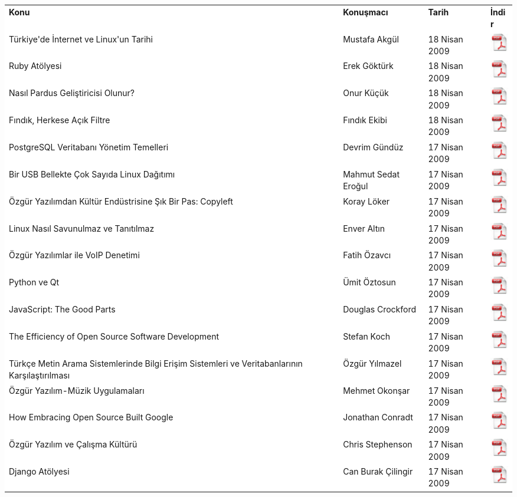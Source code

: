 |     |     |     |     |
| --- | --- | --- | --- |
| **Konu** | **Konuşmacı** | **Tarih** | **İndir** |
| Türkiye'de İnternet ve Linux'un Tarihi | Mustafa Akgül | 18 Nisan 2009 | [![](./pdf_icon.jpg "PDF Sunumu")](./Tr-inet-linux-tarih-arti-akgul.pdf) |
| Ruby Atölyesi | Erek Göktürk | 18 Nisan 2009 | [![](./pdf_icon.jpg "PDF Sunumu")](./Ruby_ve_RoR.pdf) |
| Nasıl Pardus Geliştiricisi Olunur? | Onur Küçük | 18 Nisan 2009 | [![](./pdf_icon.jpg "PDF Sunumu")](./PardusGelistiricisi.pdf) |
| Fındık, Herkese Açık Filtre | Fındık Ekibi | 18 Nisan 2009 | [![](./pdf_icon.jpg "PDF Sunumu")](./Findik.pdf) |
| PostgreSQL Veritabanı Yönetim Temelleri | Devrim Gündüz | 17 Nisan 2009 | [![](./pdf_icon.jpg "PDF Sunumu")](./PostgreSQL-YonetimTemelleri-DevrimGunduz-14042009.pdf) |
| Bir USB Bellekte Çok Sayıda Linux Dağıtımı | Mahmut Sedat Eroğul | 17 Nisan 2009 | [![](./pdf_icon.jpg "PDF Sunumu")](./1USBdenCokLinux.pdf) |
| Özgür Yazılımdan Kültür Endüstrisine Şık Bir Pas: Copyleft | Koray Löker | 17 Nisan 2009 | [![](./pdf_icon.jpg "PDF Sunumu")](./Copyleft.pdf) |
| Linux Nasıl Savunulmaz ve Tanıtılmaz | Enver Altın | 17 Nisan 2009 | [![](./pdf_icon.jpg "PDF Sunumu")](./Linuxnasilsavunulmaz.pdf) |
| Özgür Yazılımlar ile VoIP Denetimi | Fatih Özavcı | 17 Nisan 2009 | [![](./pdf_icon.jpg "PDF Sunumu")](./Ogvd_FatihOzavci.pdf) |
| Python ve Qt | Ümit Öztosun | 17 Nisan 2009 | [![](./pdf_icon.jpg "PDF Sunumu")](./PyQt_is_uygulamalari_senlik09.pdf) |
| JavaScript: The Good Parts | Douglas Crockford | 17 Nisan 2009 | [![](./pdf_icon.jpg "PDF Sunumu")](./goodparts.pdf) |
| The Efficiency of Open Source Software Development | Stefan Koch | 17 Nisan 2009 | [![](./pdf_icon.jpg "PDF Sunumu")](./koch.pdf) |
| Türkçe Metin Arama Sistemlerinde Bilgi Erişim Sistemleri ve Veritabanlarının Karşılaştırılması | Özgür Yılmazel | 17 Nisan 2009 | [![](./pdf_icon.jpg "PDF Sunumu")](./dilisimSunu.pdf) |
| Özgür Yazılım-Müzik Uygulamaları | Mehmet Okonşar | 17 Nisan 2009 | [![](./pdf_icon.jpg "PDF Sunumu")](./FreeSoftware-Music.pdf) |
| How Embracing Open Source Built Google | Jonathan Conradt | 17 Nisan 2009 | [![](./pdf_icon.jpg "PDF Sunumu")](./HowEmbracingOpenSourceBuiltGoogle.pdf) |
| Özgür Yazılım ve Çalışma Kültürü | Chris Stephenson | 17 Nisan 2009 | [![](./pdf_icon.jpg "PDF Sunumu")](./FreeSoftwareWorkProcess.pdf) |
| Django Atölyesi | Can Burak Çilingir | 17 Nisan 2009 | [![](./pdf_icon.jpg "PDF Sunumu")](./django.pdf) |
